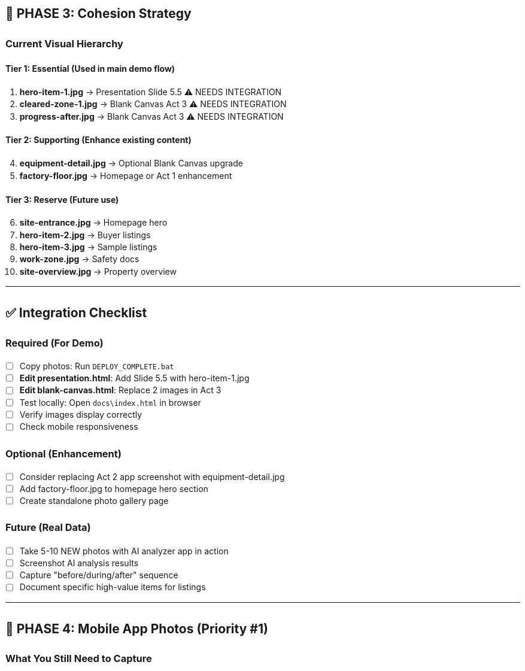 ## 🎨 PHASE 3: Cohesion Strategy

### Current Visual Hierarchy

#### Tier 1: Essential (Used in main demo flow)
1. **hero-item-1.jpg** → Presentation Slide 5.5 ⚠ NEEDS INTEGRATION
2. **cleared-zone-1.jpg** → Blank Canvas Act 3 ⚠ NEEDS INTEGRATION
3. **progress-after.jpg** → Blank Canvas Act 3 ⚠ NEEDS INTEGRATION

#### Tier 2: Supporting (Enhance existing content)
4. **equipment-detail.jpg** → Optional Blank Canvas upgrade
5. **factory-floor.jpg** → Homepage or Act 1 enhancement

#### Tier 3: Reserve (Future use)
6. **site-entrance.jpg** → Homepage hero
7. **hero-item-2.jpg** → Buyer listings
8. **hero-item-3.jpg** → Sample listings
9. **work-zone.jpg** → Safety docs
10. **site-overview.jpg** → Property overview

---

## ✅ Integration Checklist

### Required (For Demo)
- [ ] Copy photos: Run `DEPLOY_COMPLETE.bat`
- [ ] **Edit presentation.html**: Add Slide 5.5 with hero-item-1.jpg
- [ ] **Edit blank-canvas.html**: Replace 2 images in Act 3
- [ ] Test locally: Open `docs\index.html` in browser
- [ ] Verify images display correctly
- [ ] Check mobile responsiveness

### Optional (Enhancement)
- [ ] Consider replacing Act 2 app screenshot with equipment-detail.jpg
- [ ] Add factory-floor.jpg to homepage hero section
- [ ] Create standalone photo gallery page

### Future (Real Data)
- [ ] Take 5-10 NEW photos with AI analyzer app in action
- [ ] Screenshot AI analysis results
- [ ] Capture "before/during/after" sequence
- [ ] Document specific high-value items for listings

---

## 📱 PHASE 4: Mobile App Photos (Priority #1)

### What You Still Need to Capture
